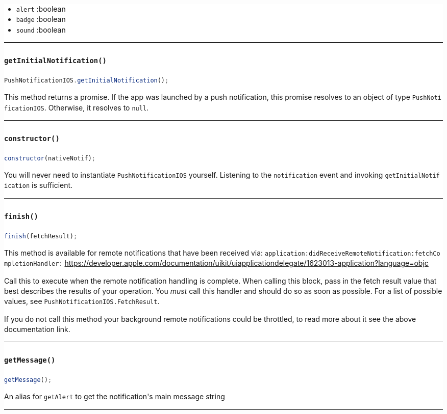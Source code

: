 * `alert` :boolean
* `badge` :boolean
* `sound` :boolean

---

### `getInitialNotification()`

```jsx
PushNotificationIOS.getInitialNotification();
```

This method returns a promise. If the app was launched by a push notification, this promise resolves to an object of type `PushNotificationIOS`. Otherwise, it resolves to `null`.

---

### `constructor()`

```jsx
constructor(nativeNotif);
```

You will never need to instantiate `PushNotificationIOS` yourself. Listening to the `notification` event and invoking `getInitialNotification` is sufficient.

---

### `finish()`

```jsx
finish(fetchResult);
```

This method is available for remote notifications that have been received via: `application:didReceiveRemoteNotification:fetchCompletionHandler:` https://developer.apple.com/documentation/uikit/uiapplicationdelegate/1623013-application?language=objc

Call this to execute when the remote notification handling is complete. When calling this block, pass in the fetch result value that best describes the results of your operation. You _must_ call this handler and should do so as soon as possible. For a list of possible values, see `PushNotificationIOS.FetchResult`.

If you do not call this method your background remote notifications could be throttled, to read more about it see the above documentation link.

---

### `getMessage()`

```jsx
getMessage();
```

An alias for `getAlert` to get the notification's main message string

---
